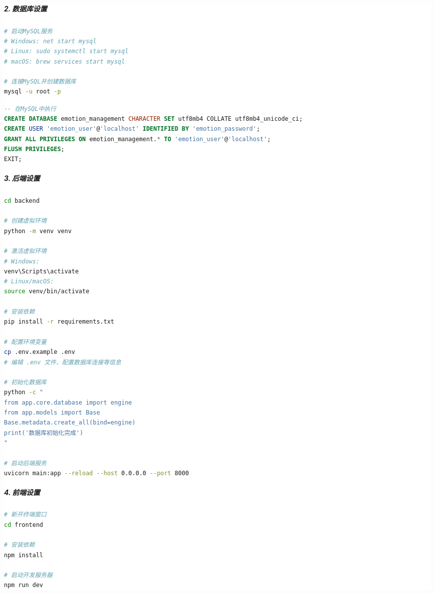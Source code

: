 ##### 2. 数据库设置
```bash
# 启动MySQL服务
# Windows: net start mysql
# Linux: sudo systemctl start mysql
# macOS: brew services start mysql

# 连接MySQL并创建数据库
mysql -u root -p
```

```sql
-- 在MySQL中执行
CREATE DATABASE emotion_management CHARACTER SET utf8mb4 COLLATE utf8mb4_unicode_ci;
CREATE USER 'emotion_user'@'localhost' IDENTIFIED BY 'emotion_password';
GRANT ALL PRIVILEGES ON emotion_management.* TO 'emotion_user'@'localhost';
FLUSH PRIVILEGES;
EXIT;
```

##### 3. 后端设置
```bash
cd backend

# 创建虚拟环境
python -m venv venv

# 激活虚拟环境
# Windows:
venv\Scripts\activate
# Linux/macOS:
source venv/bin/activate

# 安装依赖
pip install -r requirements.txt

# 配置环境变量
cp .env.example .env
# 编辑 .env 文件，配置数据库连接等信息

# 初始化数据库
python -c "
from app.core.database import engine
from app.models import Base
Base.metadata.create_all(bind=engine)
print('数据库初始化完成')
"

# 启动后端服务
uvicorn main:app --reload --host 0.0.0.0 --port 8000
```

##### 4. 前端设置
```bash
# 新开终端窗口
cd frontend

# 安装依赖
npm install

# 启动开发服务器
npm run dev
```
